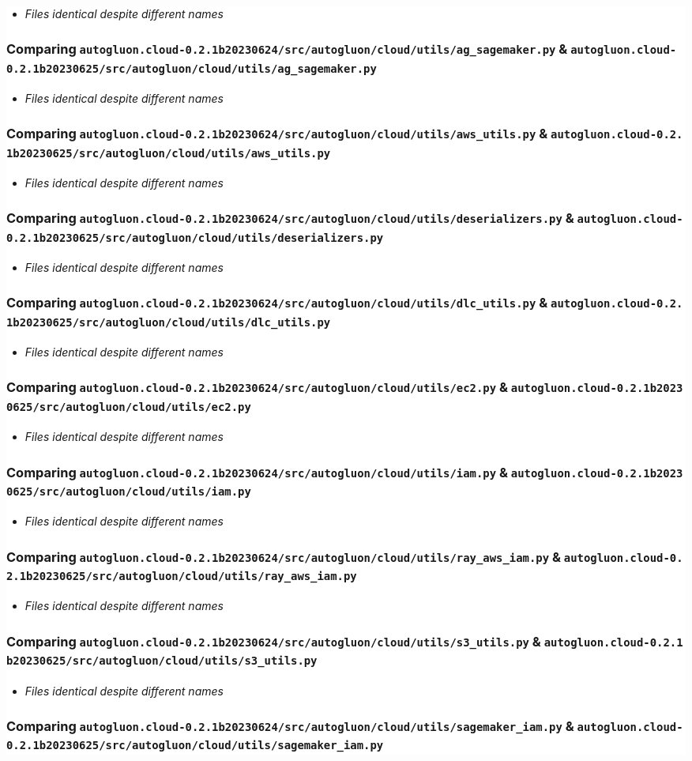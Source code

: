  * *Files identical despite different names*

### Comparing `autogluon.cloud-0.2.1b20230624/src/autogluon/cloud/utils/ag_sagemaker.py` & `autogluon.cloud-0.2.1b20230625/src/autogluon/cloud/utils/ag_sagemaker.py`

 * *Files identical despite different names*

### Comparing `autogluon.cloud-0.2.1b20230624/src/autogluon/cloud/utils/aws_utils.py` & `autogluon.cloud-0.2.1b20230625/src/autogluon/cloud/utils/aws_utils.py`

 * *Files identical despite different names*

### Comparing `autogluon.cloud-0.2.1b20230624/src/autogluon/cloud/utils/deserializers.py` & `autogluon.cloud-0.2.1b20230625/src/autogluon/cloud/utils/deserializers.py`

 * *Files identical despite different names*

### Comparing `autogluon.cloud-0.2.1b20230624/src/autogluon/cloud/utils/dlc_utils.py` & `autogluon.cloud-0.2.1b20230625/src/autogluon/cloud/utils/dlc_utils.py`

 * *Files identical despite different names*

### Comparing `autogluon.cloud-0.2.1b20230624/src/autogluon/cloud/utils/ec2.py` & `autogluon.cloud-0.2.1b20230625/src/autogluon/cloud/utils/ec2.py`

 * *Files identical despite different names*

### Comparing `autogluon.cloud-0.2.1b20230624/src/autogluon/cloud/utils/iam.py` & `autogluon.cloud-0.2.1b20230625/src/autogluon/cloud/utils/iam.py`

 * *Files identical despite different names*

### Comparing `autogluon.cloud-0.2.1b20230624/src/autogluon/cloud/utils/ray_aws_iam.py` & `autogluon.cloud-0.2.1b20230625/src/autogluon/cloud/utils/ray_aws_iam.py`

 * *Files identical despite different names*

### Comparing `autogluon.cloud-0.2.1b20230624/src/autogluon/cloud/utils/s3_utils.py` & `autogluon.cloud-0.2.1b20230625/src/autogluon/cloud/utils/s3_utils.py`

 * *Files identical despite different names*

### Comparing `autogluon.cloud-0.2.1b20230624/src/autogluon/cloud/utils/sagemaker_iam.py` & `autogluon.cloud-0.2.1b20230625/src/autogluon/cloud/utils/sagemaker_iam.py`
